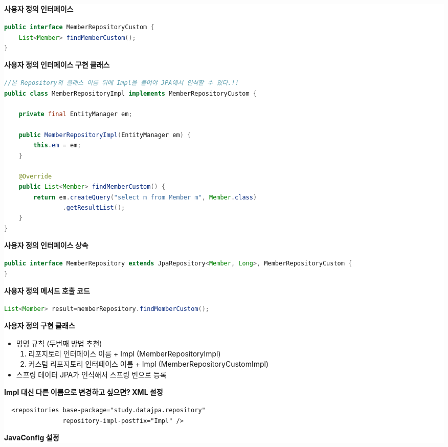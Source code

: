 **사용자 정의 인터페이스**

```java
public interface MemberRepositoryCustom {
    List<Member> findMemberCustom();
}
```

**사용자 정의 인터페이스 구현 클래스**

```java
//본 Repository의 클래스 이름 뒤에 Impl을 붙여야 JPA에서 인식할 수 있다.!!
public class MemberRepositoryImpl implements MemberRepositoryCustom {

    private final EntityManager em;

    public MemberRepositoryImpl(EntityManager em) {
        this.em = em;
    }

    @Override
    public List<Member> findMemberCustom() {
        return em.createQuery("select m from Member m", Member.class)
                .getResultList();
    }
}
```

**사용자 정의 인터페이스 상속**

```java
public interface MemberRepository extends JpaRepository<Member, Long>, MemberRepositoryCustom {
}
```

**사용자 정의 메서드 호출 코드**

```java
List<Member> result=memberRepository.findMemberCustom();
```

**사용자 정의 구현 클래스**

- 명명 규칙 (두번째 방법 추천)
    1. 리포지토리 인터페이스 이름 + Impl (MemberRepositoryImpl)
    2. 커스텀 리포지토리 인터페이스 이름 + Impl (MemberRepositoryCustomImpl)
- 스프링 데이터 JPA가 인식해서 스프링 빈으로 등록

**Impl 대신 다른 이름으로 변경하고 싶으면?
XML 설정**

```
  <repositories base-package="study.datajpa.repository"
                repository-impl-postfix="Impl" />

```

**JavaConfig 설정**
